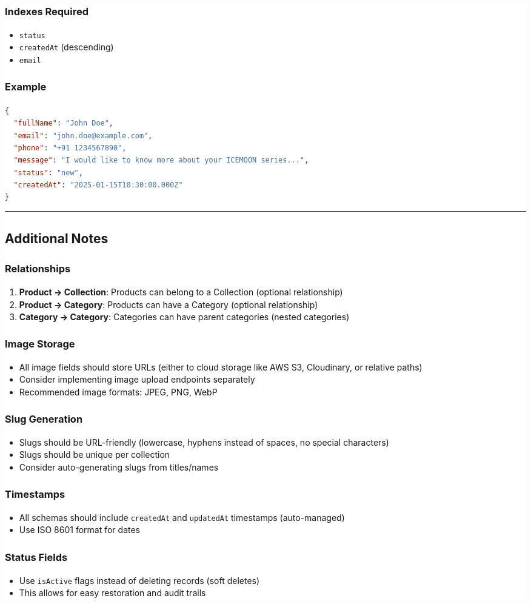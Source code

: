 ### Indexes Required

- `status`
- `createdAt` (descending)
- `email`

### Example

```json
{
  "fullName": "John Doe",
  "email": "john.doe@example.com",
  "phone": "+91 1234567890",
  "message": "I would like to know more about your ICEMOON series...",
  "status": "new",
  "createdAt": "2025-01-15T10:30:00.000Z"
}
```

---

## Additional Notes

### Relationships

1. **Product → Collection**: Products can belong to a Collection (optional relationship)
2. **Product → Category**: Products can have a Category (optional relationship)
3. **Category → Category**: Categories can have parent categories (nested categories)

### Image Storage

- All image fields should store URLs (either to cloud storage like AWS S3, Cloudinary, or relative paths)
- Consider implementing image upload endpoints separately
- Recommended image formats: JPEG, PNG, WebP

### Slug Generation

- Slugs should be URL-friendly (lowercase, hyphens instead of spaces, no special characters)
- Slugs should be unique per collection
- Consider auto-generating slugs from titles/names

### Timestamps

- All schemas should include `createdAt` and `updatedAt` timestamps (auto-managed)
- Use ISO 8601 format for dates

### Status Fields

- Use `isActive` flags instead of deleting records (soft deletes)
- This allows for easy restoration and audit trails
